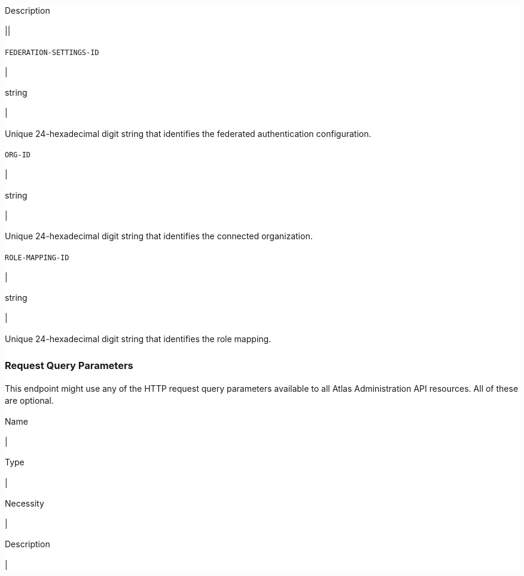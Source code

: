 Description  
  
||  
  
`FEDERATION-SETTINGS-ID`

|

string

|

Unique 24-hexadecimal digit string that identifies the federated
authentication configuration.  
  
`ORG-ID`

|

string

|

Unique 24-hexadecimal digit string that identifies the connected organization.  
  
`ROLE-MAPPING-ID`

|

string

|

Unique 24-hexadecimal digit string that identifies the role mapping.  
  
### Request Query Parameters

This endpoint might use any of the HTTP request query parameters available to
all Atlas Administration API resources. All of these are optional.

Name

|

Type

|

Necessity

|

Description

|
